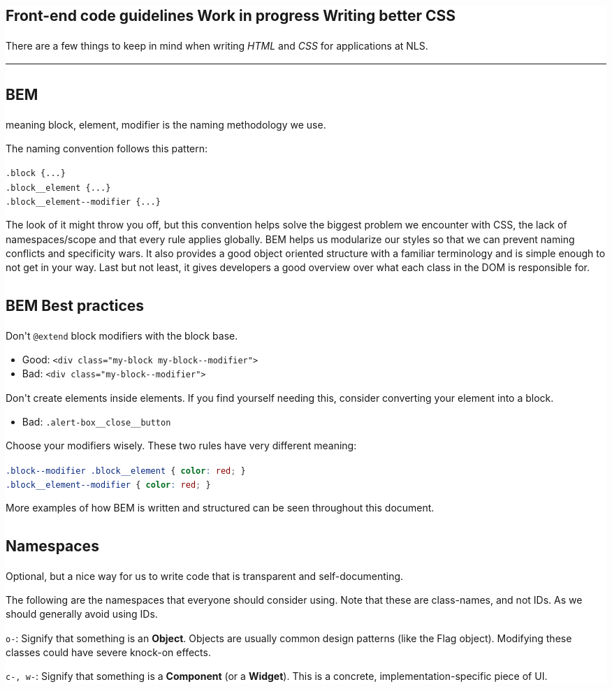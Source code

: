 **Front-end code guidelines**
**Work in progress**
**Writing better CSS**
------------------
There are a few things to keep in mind when writing *HTML* and *CSS* for applications at NLS. 

----------

BEM
---

 meaning block, element, modifier is the naming methodology we use.

The naming convention follows this pattern:

    .block {...} 
    .block__element {...}
    .block__element--modifier {...}

The look of it might throw you off, but this convention helps solve the biggest problem we encounter with CSS, the lack of namespaces/scope and that every rule applies globally. BEM helps us modularize our styles so that we can prevent naming conflicts and specificity wars. It also provides a good object oriented structure with a familiar terminology and is simple enough to not get in your way. Last but not least, it gives developers a good overview over what each class in the DOM is responsible for.

BEM Best practices
----------

Don't `@extend` block modifiers with the block base.
- Good: `<div class="my-block my-block--modifier">`
- Bad: `<div class="my-block--modifier">`

Don't create elements inside elements. If you find yourself needing this, consider converting your element into a block.
- Bad: `.alert-box__close__button`

Choose your modifiers wisely. These two rules have very different meaning:

```scss
.block--modifier .block__element { color: red; }
.block__element--modifier { color: red; }
```


More examples of how BEM is written and structured can be seen throughout this document.

Namespaces
----------

Optional, but a nice way for us to write code that is transparent and self-documenting.

The following are the namespaces that everyone should consider using. Note that these are class-names, and not IDs. As we should generally avoid using IDs.

`o-`: Signify that something is an **Object**. Objects are usually common design patterns (like the Flag object). Modifying these classes could have severe knock-on effects.

`c-, w-`: Signify that something is a **Component** (or a **Widget**). This is a concrete, implementation-specific piece of UI.

